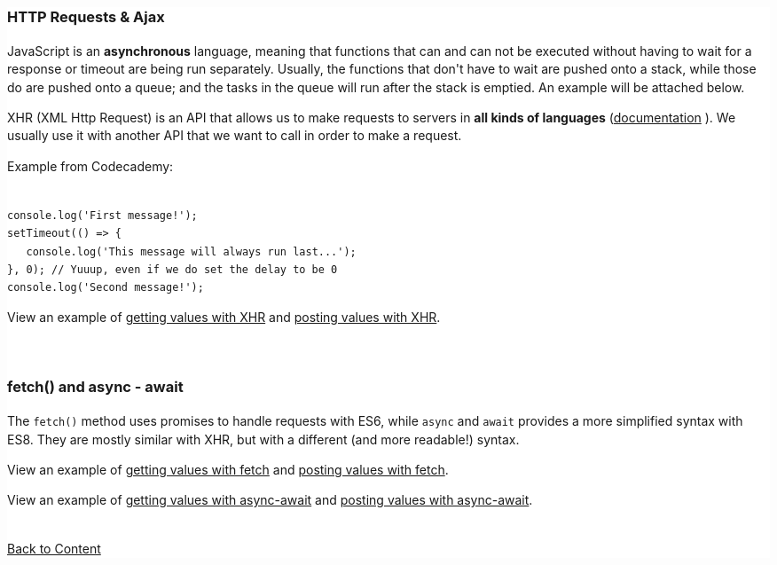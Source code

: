 <h3 id="http-req-n-ajax">HTTP Requests & Ajax</h3>
<p>JavaScript is an <b>asynchronous</b> language, meaning that functions that can and can not be executed without having to wait for a response or timeout are being run separately. Usually, the functions that don't have to wait are pushed onto a stack, while those do are pushed onto a queue; and the tasks in the queue will run after the stack is emptied. An example will be attached below.</p>
<p>XHR (XML Http Request) is an API that allows us to make requests to servers in <b>all kinds of languages</b> (<a href="https://developer.mozilla.org/en-US/docs/Web/API/XMLHttpRequest">documentation</a> ). We usually use it with another API that we want to call in order to make a request.</p>

<p>Example from Codecademy: </p>
<pre><code>
console.log('First message!');
setTimeout(() => {
   console.log('This message will always run last...');
}, 0); // Yuuup, even if we do set the delay to be 0
console.log('Second message!');
</code></pre>
<p>View an example of <a href="https://github.com/YiyueMaggieMao/learning/blob/master/JavaScript/codecademy/xhr-api-get">getting values with XHR</a> and <a href="https://github.com/YiyueMaggieMao/learning/blob/master/JavaScript/codecademy/xhr-api-post">posting values with XHR</a>.</p>

<br/>
<h3 id="fetch-n-async-await"> fetch() and async - await </h3>
<p>The <code>fetch()</code> method uses promises to handle requests with ES6, while <code>async</code> and <code>await</code> provides a more simplified syntax with ES8. They are mostly similar with XHR, but with a different (and more readable!) syntax.</p>
<p>View an example of <a href="https://github.com/YiyueMaggieMao/learning/blob/master/JavaScript/codecademy/fetch-api-get">getting values with fetch</a> and <a href="https://github.com/YiyueMaggieMao/learning/blob/master/JavaScript/codecademy/fetch-api-post">posting values with fetch</a>.</p>
<p>View an example of <a href="https://github.com/YiyueMaggieMao/learning/blob/master/JavaScript/codecademy/aysnc-await-api-get">getting values with async-await</a> and <a href="https://github.com/YiyueMaggieMao/learning/blob/master/JavaScript/codecademy/async-await-api-post">posting values with async-await</a>.</p>

<br/>
<a href="#content">Back to Content</a>